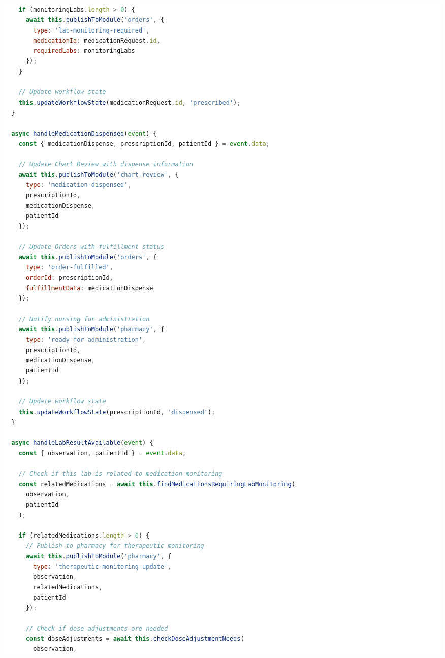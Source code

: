 ```javascript
    if (monitoringLabs.length > 0) {
      await this.publishToModule('orders', {
        type: 'lab-monitoring-required',
        medicationId: medicationRequest.id,
        requiredLabs: monitoringLabs
      });
    }
    
    // Update workflow state
    this.updateWorkflowState(medicationRequest.id, 'prescribed');
  }
  
  async handleMedicationDispensed(event) {
    const { medicationDispense, prescriptionId, patientId } = event.data;
    
    // Update Chart Review with dispense information
    await this.publishToModule('chart-review', {
      type: 'medication-dispensed',
      prescriptionId,
      medicationDispense,
      patientId
    });
    
    // Update Orders with fulfillment status
    await this.publishToModule('orders', {
      type: 'order-fulfilled',
      orderId: prescriptionId,
      fulfillmentData: medicationDispense
    });
    
    // Notify nursing for administration
    await this.publishToModule('pharmacy', {
      type: 'ready-for-administration',
      prescriptionId,
      medicationDispense,
      patientId
    });
    
    // Update workflow state
    this.updateWorkflowState(prescriptionId, 'dispensed');
  }
  
  async handleLabResultAvailable(event) {
    const { observation, patientId } = event.data;
    
    // Check if this lab is related to medication monitoring
    const relatedMedications = await this.findMedicationsRequiringLabMonitoring(
      observation, 
      patientId
    );
    
    if (relatedMedications.length > 0) {
      // Publish to pharmacy for therapeutic monitoring
      await this.publishToModule('pharmacy', {
        type: 'therapeutic-monitoring-update',
        observation,
        relatedMedications,
        patientId
      });
      
      // Check if dose adjustments are needed
      const doseAdjustments = await this.checkDoseAdjustmentNeeds(
        observation, 
```